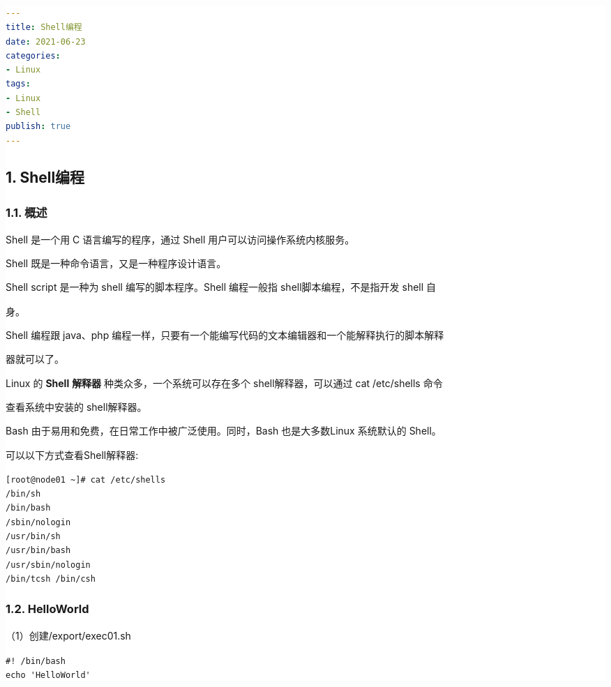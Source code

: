 ```yaml
---
title: Shell编程
date: 2021-06-23
categories:
- Linux
tags:
- Linux
- Shell
publish: true
---
```


## 1. Shell编程

### 1.1. 概述

Shell 是一个用 C 语言编写的程序，通过 Shell 用户可以访问操作系统内核服务。

Shell 既是一种命令语言，又是一种程序设计语言。

Shell script 是一种为 shell 编写的脚本程序。Shell 编程一般指 shell脚本编程，不是指开发 shell 自

身。

Shell 编程跟 java、php 编程一样，只要有一个能编写代码的文本编辑器和一个能解释执行的脚本解释

器就可以了。

Linux 的 **Shell** **解释器** 种类众多，一个系统可以存在多个 shell解释器，可以通过 cat /etc/shells 命令

查看系统中安装的 shell解释器。

Bash 由于易用和免费，在日常工作中被广泛使用。同时，Bash 也是大多数Linux 系统默认的 Shell。

可以以下方式查看Shell解释器:

```
[root@node01 ~]# cat /etc/shells 
/bin/sh 
/bin/bash 
/sbin/nologin 
/usr/bin/sh 
/usr/bin/bash 
/usr/sbin/nologin 
/bin/tcsh /bin/csh
```

### 1.2. HelloWorld

（1）创建/export/exec01.sh

```
#! /bin/bash 
echo 'HelloWorld' 
```
